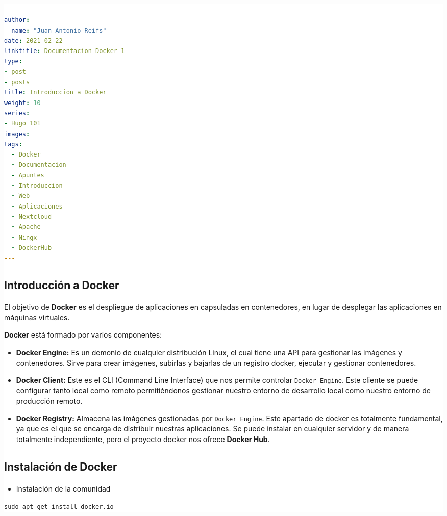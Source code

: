 ```yaml
---
author:
  name: "Juan Antonio Reifs"
date: 2021-02-22
linktitle: Documentacion Docker 1
type:
- post
- posts
title: Introduccion a Docker
weight: 10
series:
- Hugo 101
images:
tags:
  - Docker
  - Documentacion
  - Apuntes
  - Introduccion
  - Web
  - Aplicaciones
  - Nextcloud
  - Apache
  - Ningx
  - DockerHub
---
```


## Introducción a Docker

El objetivo de **Docker** es el despliegue de aplicaciones en capsuladas en contenedores, en lugar de desplegar las aplicaciones en máquinas virtuales.

**Docker** está formado por varios componentes:

* **Docker Engine:** Es un demonio de cualquier distribución Linux, el cual tiene una API para gestionar las imágenes y contenedores. Sirve para crear imágenes, subirlas y bajarlas de un registro docker, ejecutar y gestionar contenedores.

* **Docker Client:** Este es el CLI (Command Line Interface) que nos permite controlar `Docker Engine`. Este cliente se puede configurar tanto local como remoto permitiéndonos gestionar nuestro entorno de desarrollo local como nuestro entorno de producción remoto.

* **Docker Registry:** Almacena las imágenes gestionadas por `Docker Engine`. Este apartado de docker es totalmente fundamental, ya que es el que se encarga de distribuir nuestras aplicaciones. Se puede instalar en cualquier servidor y de manera totalmente independiente, pero el proyecto docker nos ofrece **Docker Hub**.

## Instalación de Docker

* Instalación de la comunidad
~~~
sudo apt-get install docker.io
~~~
